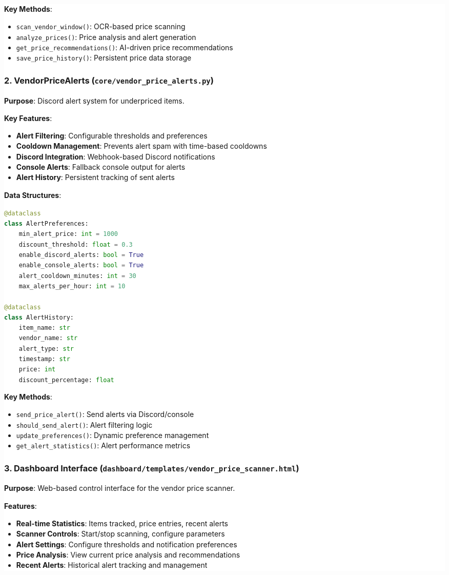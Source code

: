 **Key Methods**:
- `scan_vendor_window()`: OCR-based price scanning
- `analyze_prices()`: Price analysis and alert generation
- `get_price_recommendations()`: AI-driven price recommendations
- `save_price_history()`: Persistent price data storage

### 2. VendorPriceAlerts (`core/vendor_price_alerts.py`)

**Purpose**: Discord alert system for underpriced items.

**Key Features**:
- **Alert Filtering**: Configurable thresholds and preferences
- **Cooldown Management**: Prevents alert spam with time-based cooldowns
- **Discord Integration**: Webhook-based Discord notifications
- **Console Alerts**: Fallback console output for alerts
- **Alert History**: Persistent tracking of sent alerts

**Data Structures**:
```python
@dataclass
class AlertPreferences:
    min_alert_price: int = 1000
    discount_threshold: float = 0.3
    enable_discord_alerts: bool = True
    enable_console_alerts: bool = True
    alert_cooldown_minutes: int = 30
    max_alerts_per_hour: int = 10

@dataclass
class AlertHistory:
    item_name: str
    vendor_name: str
    alert_type: str
    timestamp: str
    price: int
    discount_percentage: float
```

**Key Methods**:
- `send_price_alert()`: Send alerts via Discord/console
- `should_send_alert()`: Alert filtering logic
- `update_preferences()`: Dynamic preference management
- `get_alert_statistics()`: Alert performance metrics

### 3. Dashboard Interface (`dashboard/templates/vendor_price_scanner.html`)

**Purpose**: Web-based control interface for the vendor price scanner.

**Features**:
- **Real-time Statistics**: Items tracked, price entries, recent alerts
- **Scanner Controls**: Start/stop scanning, configure parameters
- **Alert Settings**: Configure thresholds and notification preferences
- **Price Analysis**: View current price analysis and recommendations
- **Recent Alerts**: Historical alert tracking and management

